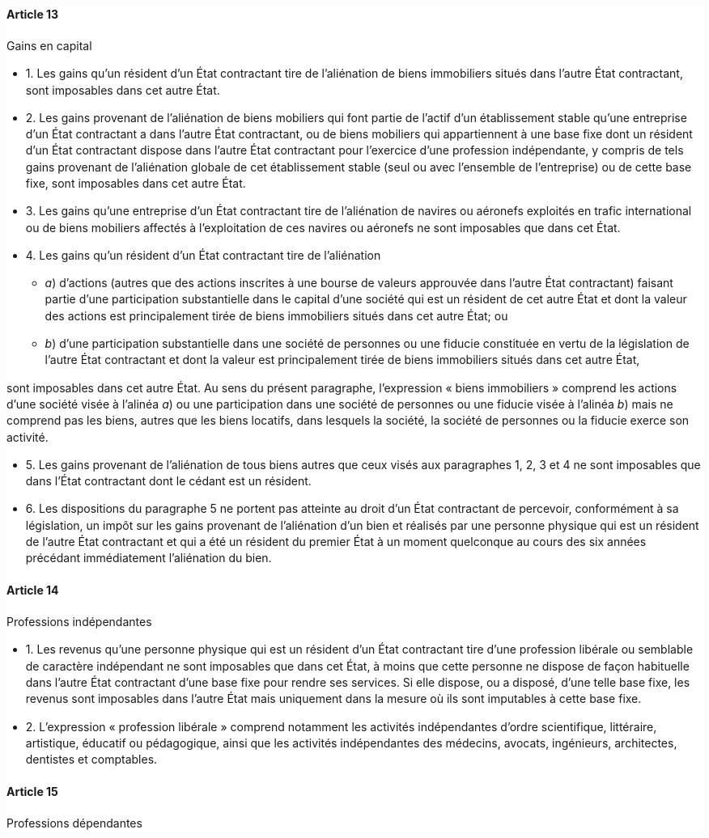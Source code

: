 #### Article 13  
Gains en capital

  * 1. Les gains qu’un résident d’un État contractant tire de l’aliénation de biens immobiliers situés dans l’autre État contractant, sont imposables dans cet autre État.

  * 2. Les gains provenant de l’aliénation de biens mobiliers qui font partie de l’actif d’un établissement stable qu’une entreprise d’un État contractant a dans l’autre État contractant, ou de biens mobiliers qui appartiennent à une base fixe dont un résident d’un État contractant dispose dans l’autre État contractant pour l’exercice d’une profession indépendante, y compris de tels gains provenant de l’aliénation globale de cet établissement stable (seul ou avec l’ensemble de l’entreprise) ou de cette base fixe, sont imposables dans cet autre État.

  * 3. Les gains qu’une entreprise d’un État contractant tire de l’aliénation de navires ou aéronefs exploités en trafic international ou de biens mobiliers affectés à l’exploitation de ces navires ou aéronefs ne sont imposables que dans cet État.

  * 4. Les gains qu’un résident d’un État contractant tire de l’aliénation

    * _a_) d’actions (autres que des actions inscrites à une bourse de valeurs approuvée dans l’autre État contractant) faisant partie d’une participation substantielle dans le capital d’une société qui est un résident de cet autre État et dont la valeur des actions est principalement tirée de biens immobiliers situés dans cet autre État; ou

    * _b_) d’une participation substantielle dans une société de personnes ou une fiducie constituée en vertu de la législation de l’autre État contractant et dont la valeur est principalement tirée de biens immobiliers situés dans cet autre État,

sont imposables dans cet autre État. Au sens du présent paragraphe, l’expression « biens immobiliers » comprend les actions d’une société visée à l’alinéa _a_) ou une participation dans une société de personnes ou une fiducie visée à l’alinéa _b_) mais ne comprend pas les biens, autres que les biens locatifs, dans lesquels la société, la société de personnes ou la fiducie exerce son activité.

  * 5. Les gains provenant de l’aliénation de tous biens autres que ceux visés aux paragraphes 1, 2, 3 et 4 ne sont imposables que dans l’État contractant dont le cédant est un résident.

  * 6. Les dispositions du paragraphe 5 ne portent pas atteinte au droit d’un État contractant de percevoir, conformément à sa législation, un impôt sur les gains provenant de l’aliénation d’un bien et réalisés par une personne physique qui est un résident de l’autre État contractant et qui a été un résident du premier État à un moment quelconque au cours des six années précédant immédiatement l’aliénation du bien.

#### Article 14  
Professions indépendantes

  * 1. Les revenus qu’une personne physique qui est un résident d’un État contractant tire d’une profession libérale ou semblable de caractère indépendant ne sont imposables que dans cet État, à moins que cette personne ne dispose de façon habituelle dans l’autre État contractant d’une base fixe pour rendre ses services. Si elle dispose, ou a disposé, d’une telle base fixe, les revenus sont imposables dans l’autre État mais uniquement dans la mesure où ils sont imputables à cette base fixe.

  * 2. L’expression « profession libérale » comprend notamment les activités indépendantes d’ordre scientifique, littéraire, artistique, éducatif ou pédagogique, ainsi que les activités indépendantes des médecins, avocats, ingénieurs, architectes, dentistes et comptables.

#### Article 15  
Professions dépendantes
